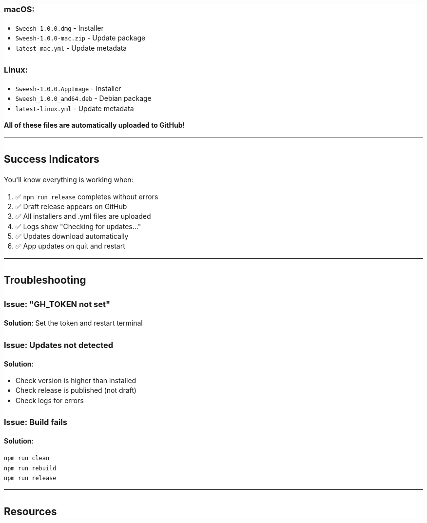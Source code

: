 ### macOS:
- `Sweesh-1.0.0.dmg` - Installer
- `Sweesh-1.0.0-mac.zip` - Update package
- `latest-mac.yml` - Update metadata

### Linux:
- `Sweesh-1.0.0.AppImage` - Installer
- `Sweesh_1.0.0_amd64.deb` - Debian package
- `latest-linux.yml` - Update metadata

**All of these files are automatically uploaded to GitHub!**

---

## Success Indicators

You'll know everything is working when:

1. ✅ `npm run release` completes without errors
2. ✅ Draft release appears on GitHub
3. ✅ All installers and .yml files are uploaded
4. ✅ Logs show "Checking for updates..."
5. ✅ Updates download automatically
6. ✅ App updates on quit and restart

---

## Troubleshooting

### Issue: "GH_TOKEN not set"
**Solution**: Set the token and restart terminal

### Issue: Updates not detected
**Solution**: 
- Check version is higher than installed
- Check release is published (not draft)
- Check logs for errors

### Issue: Build fails
**Solution**:
```bash
npm run clean
npm run rebuild
npm run release
```

---

## Resources
